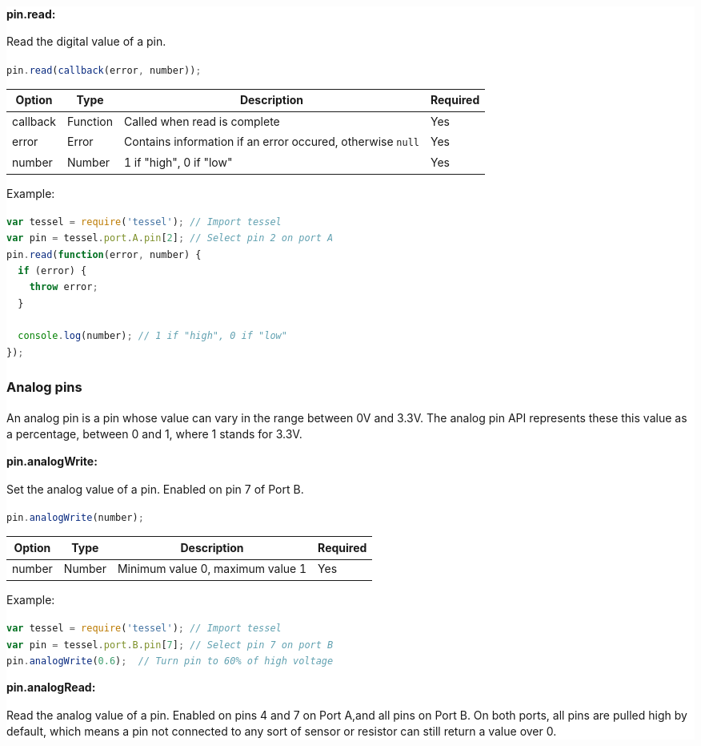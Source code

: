 **pin.read:**

Read the digital value of a pin.

```js
pin.read(callback(error, number));
```

Option    | Type     | Description                                                | Required
----------|----------|------------------------------------------------------------|---------
callback  | Function | Called when read is complete                               | Yes
error     | Error    | Contains information if an error occured, otherwise `null` | Yes
number    | Number   | 1 if "high", 0 if "low"                                    | Yes

Example:

```js
var tessel = require('tessel'); // Import tessel
var pin = tessel.port.A.pin[2]; // Select pin 2 on port A
pin.read(function(error, number) {
  if (error) {
    throw error;
  }

  console.log(number); // 1 if "high", 0 if "low"
});
```

### Analog pins

An analog pin is a pin whose value can vary in the range between 0V and 3.3V. The analog pin API represents these this value as a percentage, between 0 and 1, where 1 stands for 3.3V.

**pin.analogWrite:**

Set the analog value of a pin. Enabled on pin 7 of Port B.

```js
pin.analogWrite(number);
```

Option | Type   | Description                      | Required
-------|--------|----------------------------------|---------
number | Number | Minimum value 0, maximum value 1 | Yes

Example:

```js
var tessel = require('tessel'); // Import tessel
var pin = tessel.port.B.pin[7]; // Select pin 7 on port B
pin.analogWrite(0.6);  // Turn pin to 60% of high voltage
```

**pin.analogRead:**

Read the analog value of a pin. Enabled on pins 4 and 7 on Port A,and all pins on Port B. On both ports, all pins are pulled high by default, which means a pin not connected to any sort of sensor or resistor can still return a value over 0.
